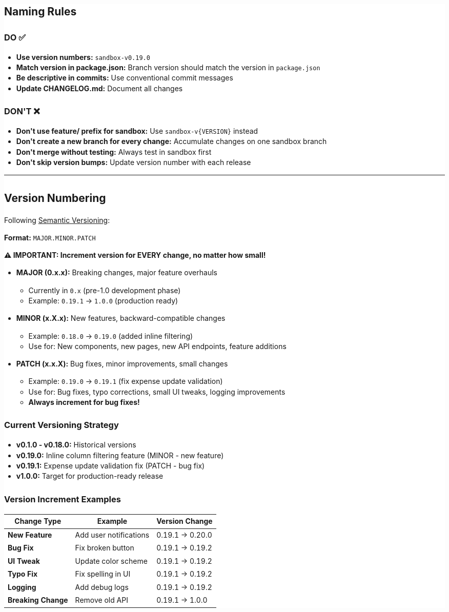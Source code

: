 
## Naming Rules

### DO ✅

- **Use version numbers:** `sandbox-v0.19.0`
- **Match version in package.json:** Branch version should match the version in `package.json`
- **Be descriptive in commits:** Use conventional commit messages
- **Update CHANGELOG.md:** Document all changes

### DON'T ❌

- **Don't use feature/ prefix for sandbox:** Use `sandbox-v{VERSION}` instead
- **Don't create a new branch for every change:** Accumulate changes on one sandbox branch
- **Don't merge without testing:** Always test in sandbox first
- **Don't skip version bumps:** Update version number with each release

---

## Version Numbering

Following [Semantic Versioning](https://semver.org/):

**Format:** `MAJOR.MINOR.PATCH`

**⚠️ IMPORTANT: Increment version for EVERY change, no matter how small!**

- **MAJOR (0.x.x):** Breaking changes, major feature overhauls
  - Currently in `0.x` (pre-1.0 development phase)
  - Example: `0.19.1` → `1.0.0` (production ready)
  
- **MINOR (x.X.x):** New features, backward-compatible changes
  - Example: `0.18.0` → `0.19.0` (added inline filtering)
  - Use for: New components, new pages, new API endpoints, feature additions
  
- **PATCH (x.x.X):** Bug fixes, minor improvements, small changes
  - Example: `0.19.0` → `0.19.1` (fix expense update validation)
  - Use for: Bug fixes, typo corrections, small UI tweaks, logging improvements
  - **Always increment for bug fixes!**

### Current Versioning Strategy

- **v0.1.0 - v0.18.0:** Historical versions
- **v0.19.0:** Inline column filtering feature (MINOR - new feature)
- **v0.19.1:** Expense update validation fix (PATCH - bug fix)
- **v1.0.0:** Target for production-ready release

### Version Increment Examples

| Change Type | Example | Version Change |
|-------------|---------|----------------|
| **New Feature** | Add user notifications | 0.19.1 → 0.20.0 |
| **Bug Fix** | Fix broken button | 0.19.1 → 0.19.2 |
| **UI Tweak** | Update color scheme | 0.19.1 → 0.19.2 |
| **Typo Fix** | Fix spelling in UI | 0.19.1 → 0.19.2 |
| **Logging** | Add debug logs | 0.19.1 → 0.19.2 |
| **Breaking Change** | Remove old API | 0.19.1 → 1.0.0 |

